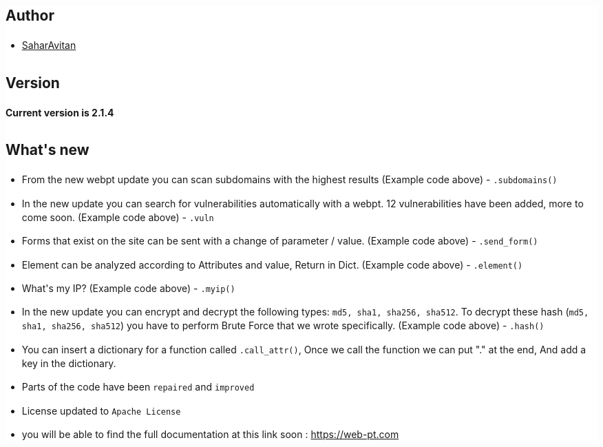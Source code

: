## Author

* [SaharAvitan](https://twitter.com/avitansahar)

## Version
**Current version is 2.1.4**

## What's new

* From the new webpt update you can scan subdomains with the highest results
(Example code above) - ```.subdomains()```

* In the new update you can search for vulnerabilities automatically with a webpt.
12 vulnerabilities have been added, more to come soon.
(Example code above) - ```.vuln```

* Forms that exist on the site can be sent with a change of parameter / value.
(Example code above) - ```.send_form()```

* Element can be analyzed according to Attributes and value, Return in Dict. (Example code above) - ```.element()```

* What's my IP? (Example code above) - ```.myip()```

* In the new update you can encrypt and decrypt the following types:
```md5, sha1, sha256, sha512```.
To decrypt these hash (```md5, sha1, sha256, sha512```) you have to perform Brute Force that we wrote specifically.
(Example code above) - ```.hash()```

* You can insert a dictionary for a function called ```.call_attr()```, Once we call the function we can put "." at the end,
And add a key in the dictionary.

* Parts of the code have been ```repaired``` and ```improved```

* License updated to ```Apache License```

* you will be able to find the full documentation at this link soon : https://web-pt.com